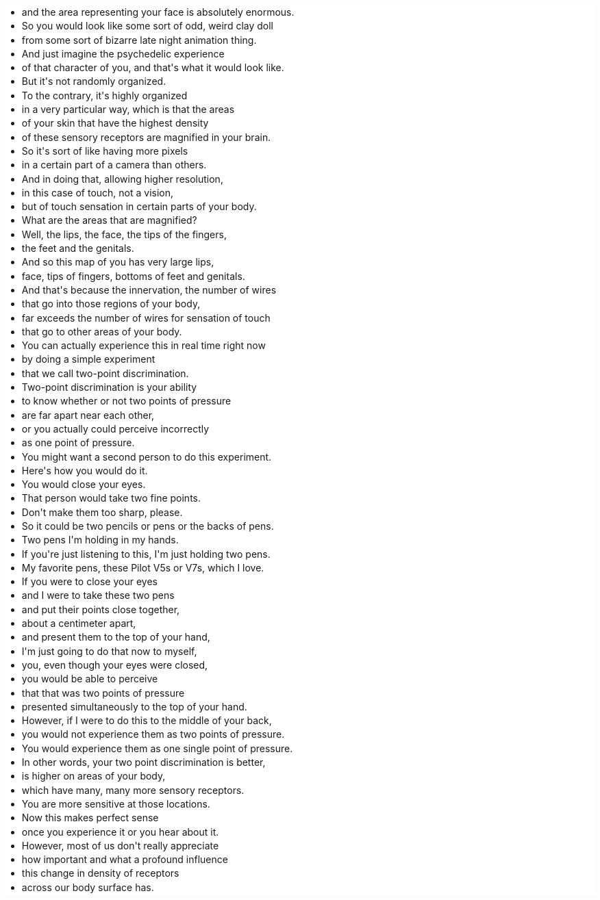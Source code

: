 *  and the area representing your face is absolutely enormous.
*  So you would look like some sort of odd, weird clay doll
*  from some sort of bizarre late night animation thing.
*  And just imagine the psychedelic experience
*  of that character of you, and that's what it would look like.
*  But it's not randomly organized.
*  To the contrary, it's highly organized
*  in a very particular way, which is that the areas
*  of your skin that have the highest density
*  of these sensory receptors are magnified in your brain.
*  So it's sort of like having more pixels
*  in a certain part of a camera than others.
*  And in doing that, allowing higher resolution,
*  in this case of touch, not a vision,
*  but of touch sensation in certain parts of your body.
*  What are the areas that are magnified?
*  Well, the lips, the face, the tips of the fingers,
*  the feet and the genitals.
*  And so this map of you has very large lips,
*  face, tips of fingers, bottoms of feet and genitals.
*  And that's because the innervation, the number of wires
*  that go into those regions of your body,
*  far exceeds the number of wires for sensation of touch
*  that go to other areas of your body.
*  You can actually experience this in real time right now
*  by doing a simple experiment
*  that we call two-point discrimination.
*  Two-point discrimination is your ability
*  to know whether or not two points of pressure
*  are far apart near each other,
*  or you actually could perceive incorrectly
*  as one point of pressure.
*  You might want a second person to do this experiment.
*  Here's how you would do it.
*  You would close your eyes.
*  That person would take two fine points.
*  Don't make them too sharp, please.
*  So it could be two pencils or pens or the backs of pens.
*  Two pens I'm holding in my hands.
*  If you're just listening to this, I'm just holding two pens.
*  My favorite pens, these Pilot V5s or V7s, which I love.
*  If you were to close your eyes
*  and I were to take these two pens
*  and put their points close together,
*  about a centimeter apart,
*  and present them to the top of your hand,
*  I'm just going to do that now to myself,
*  you, even though your eyes were closed,
*  you would be able to perceive
*  that that was two points of pressure
*  presented simultaneously to the top of your hand.
*  However, if I were to do this to the middle of your back,
*  you would not experience them as two points of pressure.
*  You would experience them as one single point of pressure.
*  In other words, your two point discrimination is better,
*  is higher on areas of your body,
*  which have many, many more sensory receptors.
*  You are more sensitive at those locations.
*  Now this makes perfect sense
*  once you experience it or you hear about it.
*  However, most of us don't really appreciate
*  how important and what a profound influence
*  this change in density of receptors
*  across our body surface has.